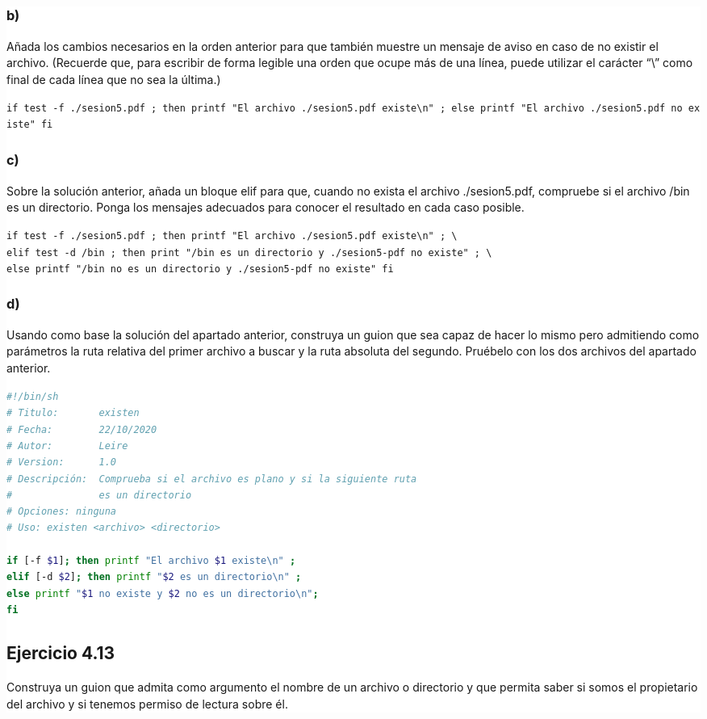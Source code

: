 ### b)

Añada los cambios necesarios en la orden anterior para que también muestre un mensaje de aviso en caso
de no existir el archivo. (Recuerde que, para escribir de forma legible una orden que ocupe más de una
línea, puede utilizar el carácter “\” como final de cada línea que no sea la última.)

```shell
if test -f ./sesion5.pdf ; then printf "El archivo ./sesion5.pdf existe\n" ; else printf "El archivo ./sesion5.pdf no existe" fi
```

### c)

Sobre la solución anterior, añada un bloque elif para que, cuando no exista el archivo ./sesion5.pdf,
compruebe si el archivo /bin es un directorio. Ponga los mensajes adecuados para conocer el resultado
en cada caso posible.

```shell
if test -f ./sesion5.pdf ; then printf "El archivo ./sesion5.pdf existe\n" ; \
elif test -d /bin ; then print "/bin es un directorio y ./sesion5-pdf no existe" ; \
else printf "/bin no es un directorio y ./sesion5-pdf no existe" fi
```

### d)

Usando como base la solución del apartado anterior, construya un guion que sea capaz de hacer lo mismo
pero admitiendo como parámetros la ruta relativa del primer archivo a buscar y la ruta absoluta del
segundo. Pruébelo con los dos archivos del apartado anterior.

```bash
#!/bin/sh
# Titulo:      	existen
# Fecha:        22/10/2020
# Autor:        Leire
# Version:      1.0
# Descripción:  Comprueba si el archivo es plano y si la siguiente ruta
#               es un directorio
# Opciones: ninguna
# Uso: existen <archivo> <directorio>

if [-f $1]; then printf "El archivo $1 existe\n" ;
elif [-d $2]; then printf "$2 es un directorio\n" ;
else printf "$1 no existe y $2 no es un directorio\n";
fi
```

## Ejercicio 4.13

Construya un guion que admita como argumento el nombre de un archivo o directorio y que
permita saber si somos el propietario del archivo y si tenemos permiso de lectura sobre él.
